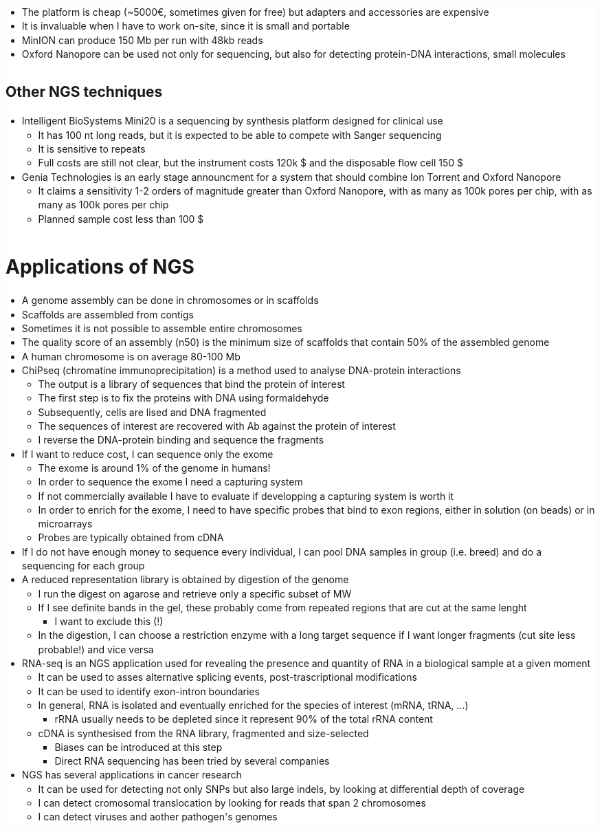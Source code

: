 * The platform is cheap (~5000€, sometimes given for free) but adapters and accessories are expensive
* It is invaluable when I have to work on-site, since it is small and portable
* MinION can produce 150 Mb per run with 48kb reads
* Oxford Nanopore can be used not only for sequencing, but also for detecting protein-DNA interactions, small molecules

## Other NGS techniques
* Intelligent BioSystems Mini20 is a sequencing by synthesis platform designed for clinical use
	* It has 100 nt long reads, but it is expected to be able to compete with Sanger sequencing
	* It is sensitive to repeats
	* Full costs are still not clear, but the instrument costs 120k \$ and the disposable flow cell 150 \$
* Genia Technologies is an early stage announcment for a system that should combine Ion Torrent and Oxford Nanopore
	* It claims a sensitivity 1-2 orders of magnitude greater than Oxford Nanopore, with as many as 100k pores per chip, with as many as 100k pores per chip
	* Planned sample cost less than 100 \$

# Applications of NGS
* A genome assembly can be done in chromosomes or in scaffolds
* Scaffolds are assembled from contigs
* Sometimes it is not possible to assemble entire chromosomes
* The quality score of an assembly (n50) is the minimum size of scaffolds that contain 50% of the assembled genome
* A human chromosome is on average 80-100 Mb
* ChiPseq (chromatine immunoprecipitation) is a method used to analyse DNA-protein interactions
	* The output is a library of sequences that bind the protein of interest
	* The first step is to fix the proteins with DNA using formaldehyde
	* Subsequently, cells are lised and DNA fragmented
	* The sequences of interest are recovered with Ab against the protein of interest
	* I reverse the DNA-protein binding and sequence the fragments 
* If I want to reduce cost, I can sequence only the exome
	* The exome is around 1% of the genome in humans!
	* In order to sequence the exome I need a capturing system
	* If not commercially available I have to evaluate if developping a capturing system is worth it 
	* In order to enrich for the exome, I need to have specific probes that bind to exon regions, either in solution (on beads) or in microarrays
	* Probes are typically obtained from cDNA
* If I do not have enough money to sequence every individual, I can pool DNA samples in group (i.e. breed) and do a sequencing for each group
* A reduced representation library is obtained by digestion of the genome
	* I run the digest on agarose and retrieve only a specific subset of MW
	* If I see definite bands in the gel, these probably come from repeated regions that are cut at the same lenght
		* I want to exclude this (!)
	* In the digestion, I can choose a restriction enzyme with a long target sequence if I want longer fragments (cut site less probable!) and vice versa
* RNA-seq is an NGS application used for revealing the presence and quantity of RNA in a biological sample at a given moment
	* It can be used to asses alternative splicing events, post-trascriptional modifications
	* It can be used to identify exon-intron boundaries
	* In general, RNA is isolated and eventually enriched for the species of interest (mRNA, tRNA, ...)
		* rRNA usually needs to be depleted since it represent 90% of the total rRNA content
	* cDNA is synthesised from the RNA library, fragmented and size-selected
		* Biases can be introduced at this step
		* Direct RNA sequencing has been tried by several companies
* NGS has several applications in cancer research
	* It can be used for detecting not only SNPs but also large indels, by looking at differential depth of coverage
	* I can detect cromosomal translocation by looking for reads that span 2 chromosomes
	* I can detect viruses and aother pathogen's genomes